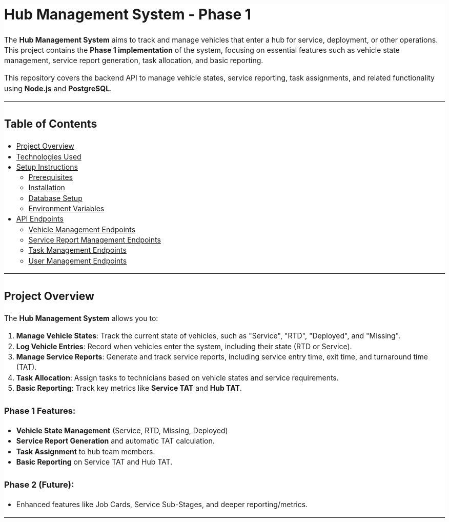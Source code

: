 # Hub Management System - Phase 1

The **Hub Management System** aims to track and manage vehicles that enter a hub for service, deployment, or other operations. This project contains the **Phase 1 implementation** of the system, focusing on essential features such as vehicle state management, service report generation, task allocation, and basic reporting.

This repository covers the backend API to manage vehicle states, service reporting, task assignments, and related functionality using **Node.js** and **PostgreSQL**.

---

## Table of Contents

- [Project Overview](#project-overview)
- [Technologies Used](#technologies-used)
- [Setup Instructions](#setup-instructions)
  - [Prerequisites](#prerequisites)
  - [Installation](#installation)
  - [Database Setup](#database-setup)
  - [Environment Variables](#environment-variables)
- [API Endpoints](#api-endpoints)
  - [Vehicle Management Endpoints](#vehicle-management-endpoints)
  - [Service Report Management Endpoints](#service-report-management-endpoints)
  - [Task Management Endpoints](#task-management-endpoints)
  - [User Management Endpoints](#user-management-endpoints)

---

## Project Overview

The **Hub Management System** allows you to:

1. **Manage Vehicle States**: Track the current state of vehicles, such as "Service", "RTD", "Deployed", and "Missing".
2. **Log Vehicle Entries**: Record when vehicles enter the system, including their state (RTD or Service).
3. **Manage Service Reports**: Generate and track service reports, including service entry time, exit time, and turnaround time (TAT).
4. **Task Allocation**: Assign tasks to technicians based on vehicle states and service requirements.
5. **Basic Reporting**: Track key metrics like **Service TAT** and **Hub TAT**.

### Phase 1 Features:
- **Vehicle State Management** (Service, RTD, Missing, Deployed)
- **Service Report Generation** and automatic TAT calculation.
- **Task Assignment** to hub team members.
- **Basic Reporting** on Service TAT and Hub TAT.

### Phase 2 (Future):
- Enhanced features like Job Cards, Service Sub-Stages, and deeper reporting/metrics.

---